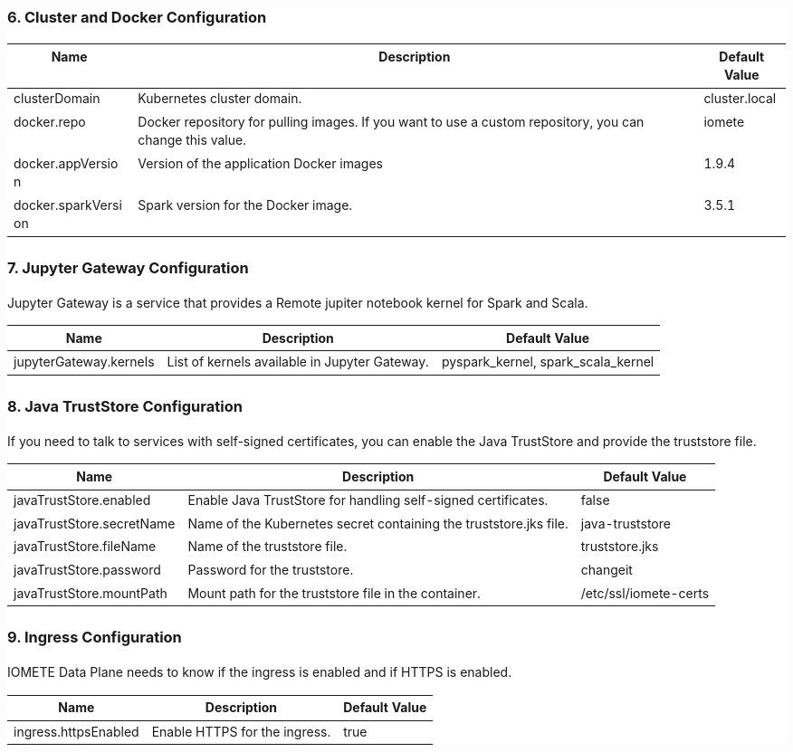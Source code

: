 ### 6. Cluster and Docker Configuration

| Name                | Description                                                                                              | Default Value |
|---------------------|----------------------------------------------------------------------------------------------------------|---------------|
| clusterDomain       | Kubernetes cluster domain.                                                                               | cluster.local |
| docker.repo         | Docker repository for pulling images. If you want to use a custom repository, you can change this value. | iomete        |
| docker.appVersion   | Version of the application Docker images                                                                 | 1.9.4         |
| docker.sparkVersion | Spark version for the Docker image.                                                                      | 3.5.1         |

### 7. Jupyter Gateway Configuration

Jupyter Gateway is a service that provides a Remote jupiter notebook kernel for Spark and Scala.

| Name                   | Description                                   | Default Value                      |
|------------------------|-----------------------------------------------|------------------------------------|
| jupyterGateway.kernels | List of kernels available in Jupyter Gateway. | pyspark_kernel, spark_scala_kernel |

### 8. Java TrustStore Configuration

If you need to talk to services with self-signed certificates, you can enable the Java TrustStore and provide the
truststore file.

| Name                      | Description                                                       | Default Value         |
|---------------------------|-------------------------------------------------------------------|-----------------------|
| javaTrustStore.enabled    | Enable Java TrustStore for handling self-signed certificates.     | false                 |
| javaTrustStore.secretName | Name of the Kubernetes secret containing the truststore.jks file. | java-truststore       |
| javaTrustStore.fileName   | Name of the truststore file.                                      | truststore.jks        |
| javaTrustStore.password   | Password for the truststore.                                      | changeit              |
| javaTrustStore.mountPath  | Mount path for the truststore file in the container.              | /etc/ssl/iomete-certs |

### 9. Ingress Configuration

IOMETE Data Plane needs to know if the ingress is enabled and if HTTPS is enabled.

| Name                 | Description                   | Default Value |
|----------------------|-------------------------------|---------------|
| ingress.httpsEnabled | Enable HTTPS for the ingress. | true          |